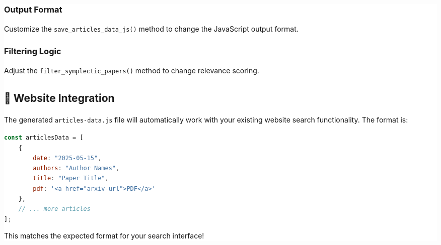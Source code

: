 ### Output Format
Customize the `save_articles_data_js()` method to change the JavaScript output format.

### Filtering Logic
Adjust the `filter_symplectic_papers()` method to change relevance scoring.

## 🎨 Website Integration

The generated `articles-data.js` file will automatically work with your existing website search functionality. The format is:

```javascript
const articlesData = [
    {
        date: "2025-05-15",
        authors: "Author Names",
        title: "Paper Title",
        pdf: '<a href="arxiv-url">PDF</a>'
    },
    // ... more articles
];
```

This matches the expected format for your search interface!
